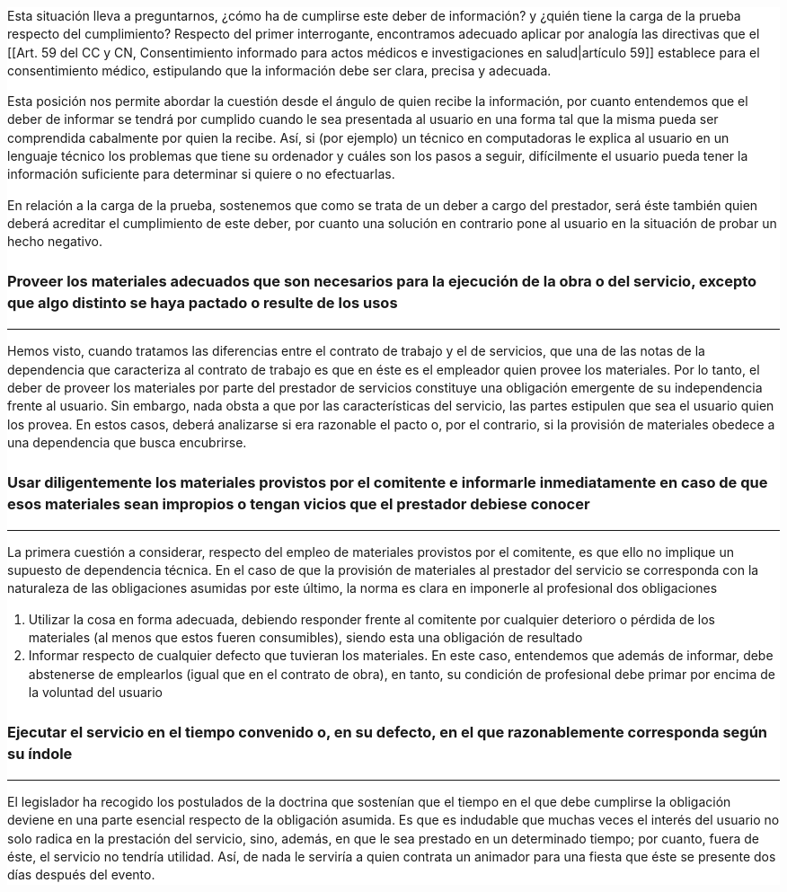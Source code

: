 Esta situación lleva a preguntarnos, ¿cómo ha de cumplirse este deber de información? y ¿quién tiene la carga de la prueba respecto del cumplimiento? Respecto del primer interrogante, encontramos adecuado aplicar por analogía las directivas que el [[Art. 59 del CC y CN, Consentimiento informado para actos médicos e investigaciones en salud|artículo 59]] establece para el consentimiento médico, estipulando que la información debe ser clara, precisa y adecuada.

Esta posición nos permite abordar la cuestión desde el ángulo de quien recibe la información, por cuanto entendemos que el deber de informar se tendrá por cumplido cuando le sea presentada al usuario en una forma tal que la misma pueda ser comprendida cabalmente por quien la recibe. Así, si (por ejemplo) un técnico en computadoras le explica al usuario en un lenguaje técnico los problemas que tiene su ordenador y cuáles son los pasos a seguir, difícilmente el usuario pueda tener la información suficiente para determinar si quiere o no efectuarlas.

En relación a la carga de la prueba, sostenemos que como se trata de un deber a cargo del prestador, será éste también quien deberá acreditar el cumplimiento de este deber, por cuanto una solución en contrario pone al usuario en la situación de probar un hecho negativo.

### Proveer los materiales adecuados que son necesarios para la ejecución de la obra o del servicio, excepto que algo distinto se haya pactado o resulte de los usos
---
Hemos visto, cuando tratamos las diferencias entre el contrato de trabajo y el de servicios, que una de las notas de la dependencia que caracteriza al contrato de trabajo es que en éste es el empleador quien provee los materiales. Por lo tanto, el deber de proveer los materiales por parte del prestador de servicios constituye una obligación emergente de su independencia frente al usuario. Sin embargo, nada obsta a que por las características del servicio, las partes estipulen que sea el usuario quien los provea. En estos casos, deberá analizarse si era razonable el pacto o, por el contrario, si la provisión de materiales obedece a una dependencia que busca encubrirse.

### Usar diligentemente los materiales provistos por el comitente e informarle inmediatamente en caso de que esos materiales sean impropios o tengan vicios que el prestador debiese conocer
---
La primera cuestión a considerar, respecto del empleo de materiales provistos por el comitente, es que ello no implique un supuesto de dependencia técnica. En el caso de que la provisión de materiales al prestador del servicio se corresponda con la naturaleza de las obligaciones asumidas por este último, la norma es clara en imponerle al profesional dos obligaciones

1. Utilizar la cosa en forma adecuada, debiendo responder frente al comitente por cualquier deterioro o pérdida de los materiales (al menos que estos fueren consumibles), siendo esta una obligación de resultado
2. Informar respecto de cualquier defecto que tuvieran los materiales. En este caso, entendemos que además de informar, debe abstenerse de emplearlos (igual que en el contrato de obra), en tanto, su condición de profesional debe primar por encima de la voluntad del usuario

### Ejecutar el servicio en el tiempo convenido o, en su defecto, en el que razonablemente corresponda según su índole
---
El legislador ha recogido los postulados de la doctrina que sostenían que el tiempo en el que debe cumplirse la obligación deviene en una parte esencial respecto de la obligación asumida. Es que es indudable que muchas veces el interés del usuario no solo radica en la prestación del servicio, sino, además, en que le sea prestado en un determinado tiempo; por cuanto, fuera de éste, el servicio no tendría utilidad. Así, de nada le serviría a quien contrata un animador para una fiesta que éste se presente dos días después del evento.
